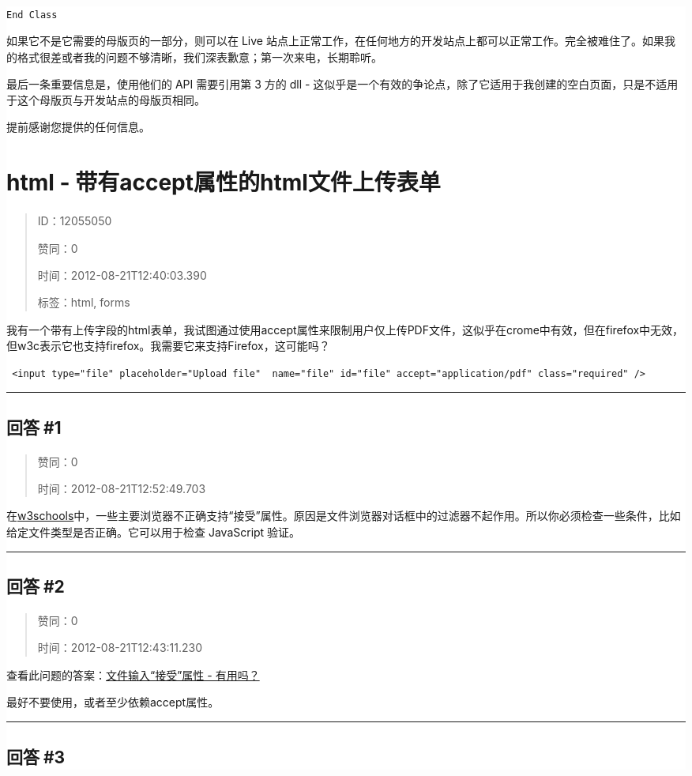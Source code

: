 ```
End Class 
```

如果它不是它需要的母版页的一部分，则可以在 Live 站点上正常工作，在任何地方的开发站点上都可以正常工作。完全被难住了。如果我的格式很差或者我的问题不够清晰，我们深表歉意；第一次来电，长期聆听。

最后一条重要信息是，使用他们的 API 需要引用第 3 方的 dll - 这似乎是一个有效的争论点，除了它适用于我创建的空白页面，只是不适用于这个母版页与开发站点的母版页相同。

提前感谢您提供的任何信息。

# html - 带有accept属性的html文件上传表单

> ID：12055050
> 
> 赞同：0
> 
> 时间：2012-08-21T12:40:03.390
> 
> 标签：html, forms

我有一个带有上传字段的html表单，我试图通过使用accept属性来限制用户仅上传PDF文件，这似乎在crome中有效，但在firefox中无效，但w3c表示它也支持firefox。我需要它来支持Firefox，这可能吗？

```
 <input type="file" placeholder="Upload file"  name="file" id="file" accept="application/pdf" class="required" /> 
```

* * *

## 回答 #1

> 赞同：0
> 
> 时间：2012-08-21T12:52:49.703

在[w3schools](http://www.w3schools.com/TAGS/att_input_accept.asp)中，一些主要浏览器不正确支持“接受”属性。原因是文件浏览器对话框中的过滤器不起作用。所以你必须检查一些条件，比如给定文件类型是否正确。它可以用于检查 JavaScript 验证。

* * *

## 回答 #2

> 赞同：0
> 
> 时间：2012-08-21T12:43:11.230

查看此问题的答案：[文件输入“接受”属性 - 有用吗？](https://stackoverflow.com/questions/181214/file-input-accept-attribute-is-it-useful)

最好不要使用，或者至少依赖accept属性。

* * *

## 回答 #3

